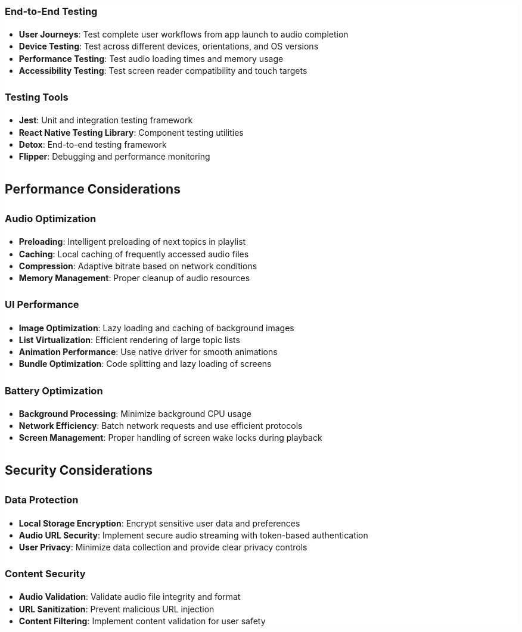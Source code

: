 ### End-to-End Testing
- **User Journeys**: Test complete user workflows from app launch to audio completion
- **Device Testing**: Test across different devices, orientations, and OS versions
- **Performance Testing**: Test audio loading times and memory usage
- **Accessibility Testing**: Test screen reader compatibility and touch targets

### Testing Tools
- **Jest**: Unit and integration testing framework
- **React Native Testing Library**: Component testing utilities
- **Detox**: End-to-end testing framework
- **Flipper**: Debugging and performance monitoring

## Performance Considerations

### Audio Optimization
- **Preloading**: Intelligent preloading of next topics in playlist
- **Caching**: Local caching of frequently accessed audio files
- **Compression**: Adaptive bitrate based on network conditions
- **Memory Management**: Proper cleanup of audio resources

### UI Performance
- **Image Optimization**: Lazy loading and caching of background images
- **List Virtualization**: Efficient rendering of large topic lists
- **Animation Performance**: Use native driver for smooth animations
- **Bundle Optimization**: Code splitting and lazy loading of screens

### Battery Optimization
- **Background Processing**: Minimize background CPU usage
- **Network Efficiency**: Batch network requests and use efficient protocols
- **Screen Management**: Proper handling of screen wake locks during playback

## Security Considerations

### Data Protection
- **Local Storage Encryption**: Encrypt sensitive user data and preferences
- **Audio URL Security**: Implement secure audio streaming with token-based authentication
- **User Privacy**: Minimize data collection and provide clear privacy controls

### Content Security
- **Audio Validation**: Validate audio file integrity and format
- **URL Sanitization**: Prevent malicious URL injection
- **Content Filtering**: Implement content validation for user safety